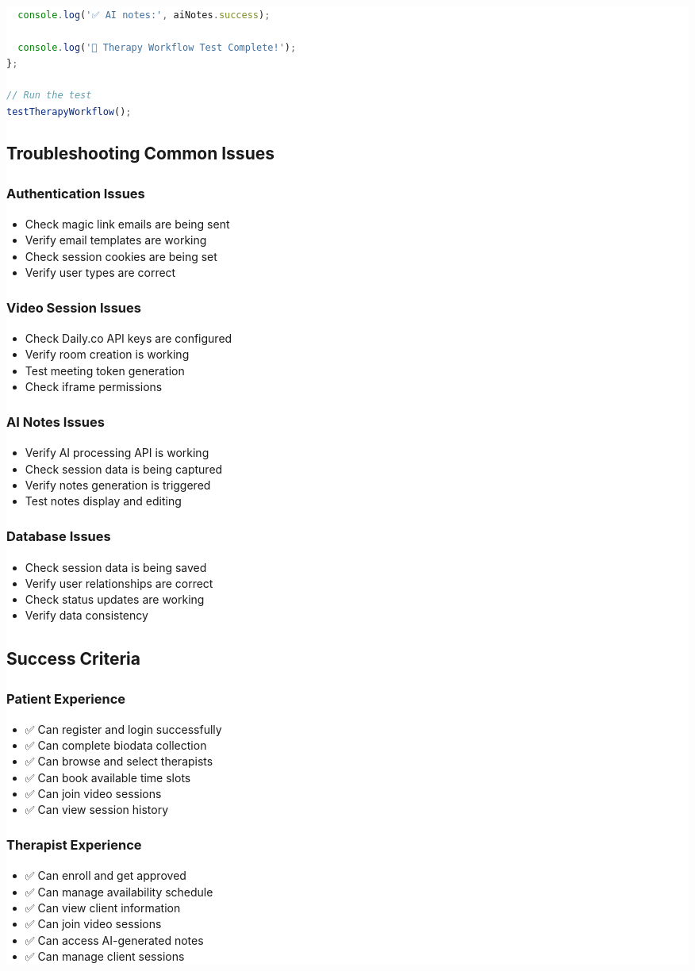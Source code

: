 ```javascript
  console.log('✅ AI notes:', aiNotes.success);
  
  console.log('🎉 Therapy Workflow Test Complete!');
};

// Run the test
testTherapyWorkflow();
```

## Troubleshooting Common Issues

### Authentication Issues
- Check magic link emails are being sent
- Verify email templates are working
- Check session cookies are being set
- Verify user types are correct

### Video Session Issues
- Check Daily.co API keys are configured
- Verify room creation is working
- Test meeting token generation
- Check iframe permissions

### AI Notes Issues
- Verify AI processing API is working
- Check session data is being captured
- Verify notes generation is triggered
- Test notes display and editing

### Database Issues
- Check session data is being saved
- Verify user relationships are correct
- Check status updates are working
- Verify data consistency

## Success Criteria

### Patient Experience
- ✅ Can register and login successfully
- ✅ Can complete biodata collection
- ✅ Can browse and select therapists
- ✅ Can book available time slots
- ✅ Can join video sessions
- ✅ Can view session history

### Therapist Experience
- ✅ Can enroll and get approved
- ✅ Can manage availability schedule
- ✅ Can view client information
- ✅ Can join video sessions
- ✅ Can access AI-generated notes
- ✅ Can manage client sessions
